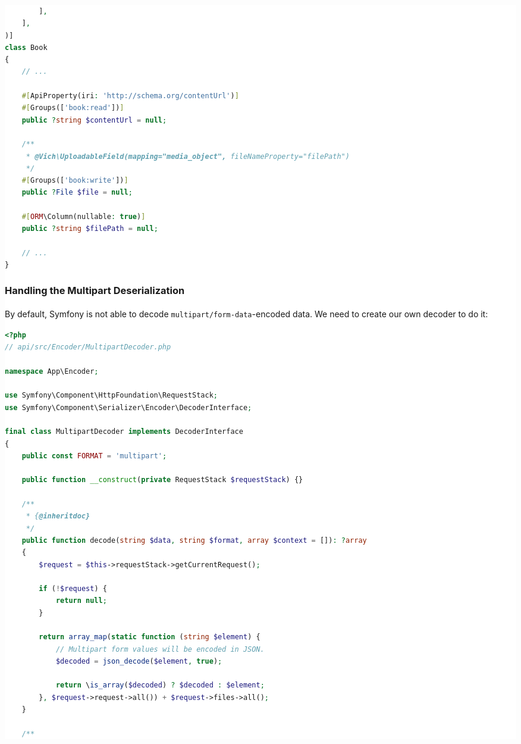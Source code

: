 ```php
        ],
    ],
)]
class Book
{
    // ...

    #[ApiProperty(iri: 'http://schema.org/contentUrl')]
    #[Groups(['book:read'])]
    public ?string $contentUrl = null;

    /**
     * @Vich\UploadableField(mapping="media_object", fileNameProperty="filePath")
     */
    #[Groups(['book:write'])]
    public ?File $file = null;

    #[ORM\Column(nullable: true)] 
    public ?string $filePath = null;
    
    // ...
}
```

### Handling the Multipart Deserialization

By default, Symfony is not able to decode `multipart/form-data`-encoded data.
We need to create our own decoder to do it:

```php
<?php
// api/src/Encoder/MultipartDecoder.php

namespace App\Encoder;

use Symfony\Component\HttpFoundation\RequestStack;
use Symfony\Component\Serializer\Encoder\DecoderInterface;

final class MultipartDecoder implements DecoderInterface
{
    public const FORMAT = 'multipart';

    public function __construct(private RequestStack $requestStack) {}

    /**
     * {@inheritdoc}
     */
    public function decode(string $data, string $format, array $context = []): ?array
    {
        $request = $this->requestStack->getCurrentRequest();

        if (!$request) {
            return null;
        }

        return array_map(static function (string $element) {
            // Multipart form values will be encoded in JSON.
            $decoded = json_decode($element, true);

            return \is_array($decoded) ? $decoded : $element;
        }, $request->request->all()) + $request->files->all();
    }

    /**
```